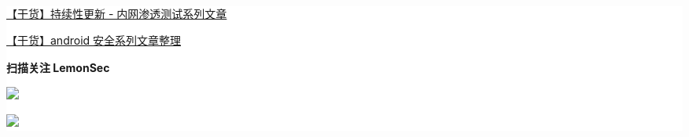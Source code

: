 [【干货】持续性更新 - 内网渗透测试系列文章](http://mp.weixin.qq.com/s?__biz=MzUyMTA0MjQ4NA==&mid=2247494623&idx=1&sn=f52145509aa1a6d941c5d9c42d88328c&chksm=f9e38484ce940d920d8a6b24d543da7dd405d75291b574bf34ca43091827262804bbef564603&scene=21#wechat_redirect)  

[【干货】android 安全系列文章整理](http://mp.weixin.qq.com/s?__biz=MzUyMTA0MjQ4NA==&mid=2247494707&idx=1&sn=5b2596d41bda019fcb15bbfcce517621&chksm=f9e38368ce940a7e95946b0221d40d3c62eeae515437c040afd144ed9d499dcf9cc67f2874fe&scene=21#wechat_redirect)

****扫描关注 LemonSec****  

![](https://mmbiz.qpic.cn/mmbiz_png/p5qELRDe5icncXiavFRorU03O5AoZQYznLCnFJLs8RQbC9sltHYyicOu9uchegP88kUFsS8KjITnrQMfYp9g2vQfw/640?wx_fmt=png)

![](https://mmbiz.qpic.cn/mmbiz_png/p5qELRDe5icnAsbXzXAVx0TwTHEy4yhBTShsTzrKfPqByzM33IVib0gdPRn3rJw3oz2uXBa4h2msAcJV6mztxvjQ/640?wx_fmt=png)